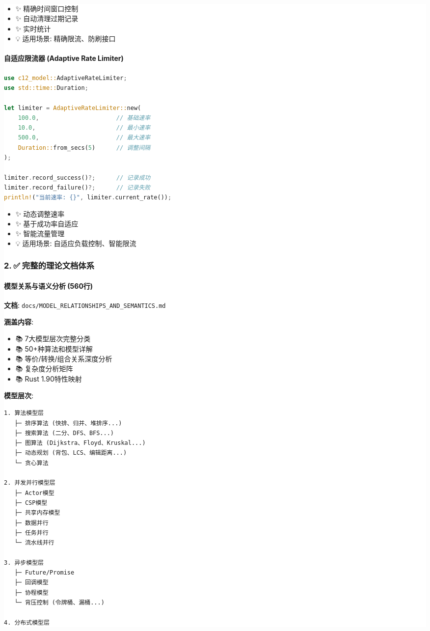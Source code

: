 - ✨ 精确时间窗口控制
- ✨ 自动清理过期记录
- ✨ 实时统计
- 💡 适用场景: 精确限流、防刷接口

#### 自适应限流器 (Adaptive Rate Limiter)

```rust
use c12_model::AdaptiveRateLimiter;
use std::time::Duration;

let limiter = AdaptiveRateLimiter::new(
    100.0,                      // 基础速率
    10.0,                       // 最小速率
    500.0,                      // 最大速率
    Duration::from_secs(5)      // 调整间隔
);

limiter.record_success()?;      // 记录成功
limiter.record_failure()?;      // 记录失败
println!("当前速率: {}", limiter.current_rate());
```

- ✨ 动态调整速率
- ✨ 基于成功率自适应
- ✨ 智能流量管理
- 💡 适用场景: 自适应负载控制、智能限流

### 2. ✅ 完整的理论文档体系

#### 模型关系与语义分析 (560行)

**文档**: `docs/MODEL_RELATIONSHIPS_AND_SEMANTICS.md`

**涵盖内容**:

- 📚 7大模型层次完整分类
- 📚 50+种算法和模型详解
- 📚 等价/转换/组合关系深度分析
- 📚 复杂度分析矩阵
- 📚 Rust 1.90特性映射

**模型层次**:

```text
1. 算法模型层
   ├─ 排序算法 (快排、归并、堆排序...)
   ├─ 搜索算法 (二分、DFS、BFS...)
   ├─ 图算法 (Dijkstra、Floyd、Kruskal...)
   ├─ 动态规划 (背包、LCS、编辑距离...)
   └─ 贪心算法

2. 并发并行模型层
   ├─ Actor模型
   ├─ CSP模型
   ├─ 共享内存模型
   ├─ 数据并行
   ├─ 任务并行
   └─ 流水线并行

3. 异步模型层
   ├─ Future/Promise
   ├─ 回调模型
   ├─ 协程模型
   └─ 背压控制 (令牌桶、漏桶...)

4. 分布式模型层
```
